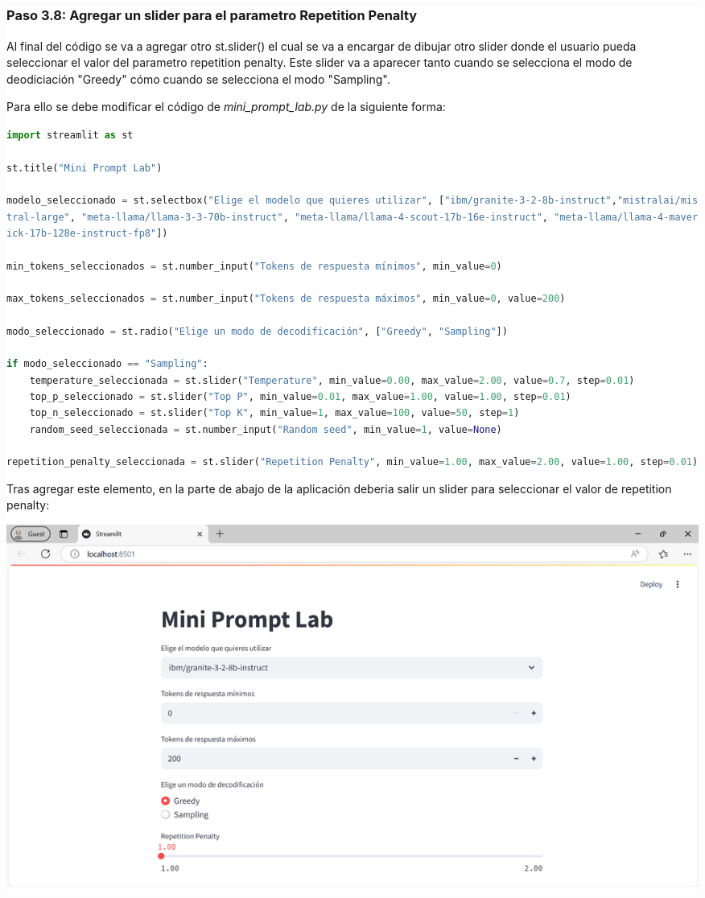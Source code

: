 ### Paso 3.8: Agregar un slider para el parametro Repetition Penalty

Al final del código se va a agregar otro st.slider() el cual se va a encargar de dibujar otro slider donde el usuario pueda seleccionar el valor del parametro repetition penalty. Este slider va a aparecer tanto cuando se selecciona el modo de deodiciación "Greedy" cómo cuando se selecciona el modo "Sampling".

Para ello se debe modificar el código de _mini_prompt_lab.py_ de la siguiente forma:

```python
import streamlit as st

st.title("Mini Prompt Lab")

modelo_seleccionado = st.selectbox("Elige el modelo que quieres utilizar", ["ibm/granite-3-2-8b-instruct","mistralai/mistral-large", "meta-llama/llama-3-3-70b-instruct", "meta-llama/llama-4-scout-17b-16e-instruct", "meta-llama/llama-4-maverick-17b-128e-instruct-fp8"])

min_tokens_seleccionados = st.number_input("Tokens de respuesta mínimos", min_value=0)

max_tokens_seleccionados = st.number_input("Tokens de respuesta máximos", min_value=0, value=200)

modo_seleccionado = st.radio("Elige un modo de decodificación", ["Greedy", "Sampling"])

if modo_seleccionado == "Sampling":
    temperature_seleccionada = st.slider("Temperature", min_value=0.00, max_value=2.00, value=0.7, step=0.01)
    top_p_seleccionado = st.slider("Top P", min_value=0.01, max_value=1.00, value=1.00, step=0.01)
    top_n_seleccionado = st.slider("Top K", min_value=1, max_value=100, value=50, step=1)
    random_seed_seleccionada = st.number_input("Random seed", min_value=1, value=None)

repetition_penalty_seleccionada = st.slider("Repetition Penalty", min_value=1.00, max_value=2.00, value=1.00, step=0.01)
```

Tras agregar este elemento, en la parte de abajo de la aplicación deberia salir un slider para seleccionar el valor de repetition penalty:

![RepetitionPenalty](./MultimediaREADME/Paso3/RepetitionPenalty.png)
